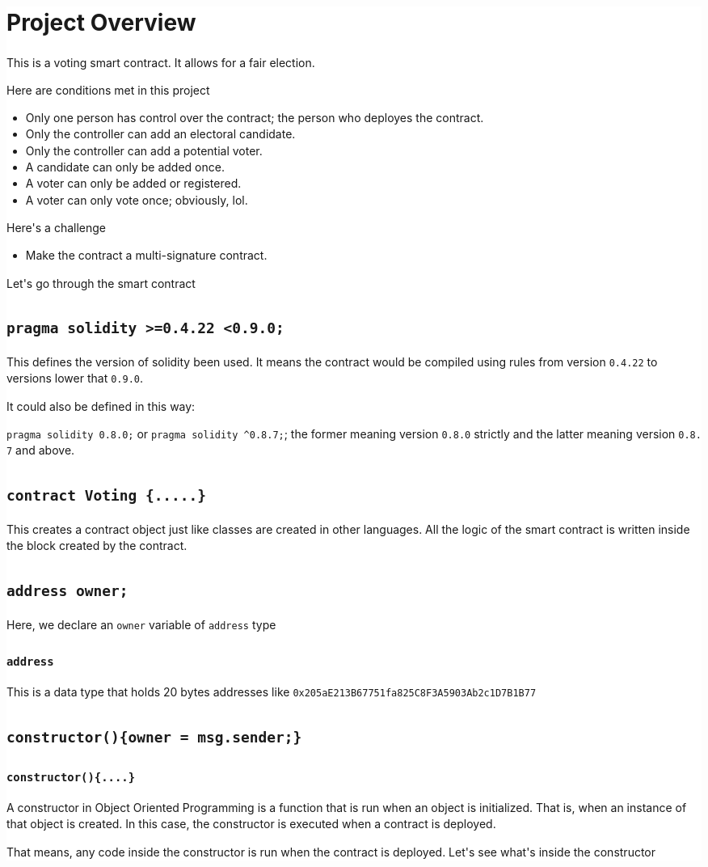 
# Project Overview

This is a voting smart contract. It allows for a fair election.

Here are conditions met in this project

- Only one person has control over the contract; the person who deployes the contract.
- Only the controller can add an electoral candidate.
- Only the controller can add a potential voter.
- A candidate can only be added once.
- A voter can only be added or registered.
- A voter can only vote once; obviously, lol.

Here's a challenge

- Make the contract a multi-signature contract.

Let's go through the smart contract

## `pragma solidity >=0.4.22 <0.9.0;`

This defines the version of solidity been used. It means the contract would be compiled using rules from version `0.4.22` to versions lower that `0.9.0`.

It could also be defined in this way:

`pragma solidity 0.8.0;` or `pragma solidity ^0.8.7;`; the former meaning version `0.8.0` strictly and the latter meaning version `0.8.7` and above.

## `contract Voting {.....}`

This creates a contract object just like classes are created in other languages. All the logic of the smart contract is written inside the block created by the contract.

## `address owner;`

Here, we declare an `owner` variable of `address` type

### `address`

This is a data type that holds 20 bytes addresses like `0x205aE213B67751fa825C8F3A5903Ab2c1D7B1B77`

## `constructor(){owner = msg.sender;}`

### `constructor(){....}`

A constructor in Object Oriented Programming is a function that is run when an object is initialized. That is, when an instance of that object is created.
In this case, the constructor is executed when a contract is deployed. 

That means, any code inside the constructor is run when the contract is deployed. Let's see what's inside the constructor
